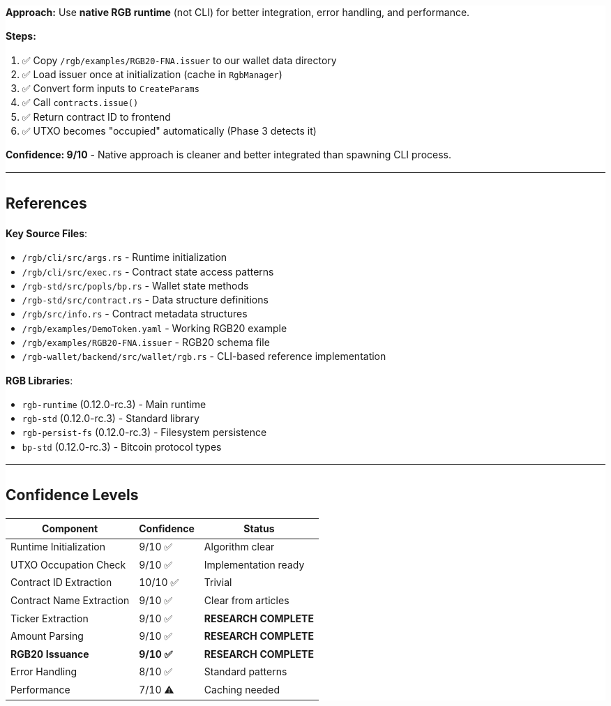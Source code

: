 **Approach:** Use **native RGB runtime** (not CLI) for better integration, error handling, and performance.

**Steps:**
1. ✅ Copy `/rgb/examples/RGB20-FNA.issuer` to our wallet data directory
2. ✅ Load issuer once at initialization (cache in `RgbManager`)
3. ✅ Convert form inputs to `CreateParams`
4. ✅ Call `contracts.issue()` 
5. ✅ Return contract ID to frontend
6. ✅ UTXO becomes "occupied" automatically (Phase 3 detects it)

**Confidence: 9/10** - Native approach is cleaner and better integrated than spawning CLI process.

---

## References

**Key Source Files**:
- `/rgb/cli/src/args.rs` - Runtime initialization
- `/rgb/cli/src/exec.rs` - Contract state access patterns
- `/rgb-std/src/popls/bp.rs` - Wallet state methods
- `/rgb-std/src/contract.rs` - Data structure definitions
- `/rgb/src/info.rs` - Contract metadata structures
- `/rgb/examples/DemoToken.yaml` - Working RGB20 example
- `/rgb/examples/RGB20-FNA.issuer` - RGB20 schema file
- `/rgb-wallet/backend/src/wallet/rgb.rs` - CLI-based reference implementation

**RGB Libraries**:
- `rgb-runtime` (0.12.0-rc.3) - Main runtime
- `rgb-std` (0.12.0-rc.3) - Standard library
- `rgb-persist-fs` (0.12.0-rc.3) - Filesystem persistence
- `bp-std` (0.12.0-rc.3) - Bitcoin protocol types

---

## Confidence Levels

| Component | Confidence | Status |
|-----------|-----------|--------|
| Runtime Initialization | 9/10 ✅ | Algorithm clear |
| UTXO Occupation Check | 9/10 ✅ | Implementation ready |
| Contract ID Extraction | 10/10 ✅ | Trivial |
| Contract Name Extraction | 9/10 ✅ | Clear from articles |
| Ticker Extraction | 9/10 ✅ | **RESEARCH COMPLETE** |
| Amount Parsing | 9/10 ✅ | **RESEARCH COMPLETE** |
| **RGB20 Issuance** | **9/10 ✅** | **RESEARCH COMPLETE** |
| Error Handling | 8/10 ✅ | Standard patterns |
| Performance | 7/10 ⚠️ | Caching needed |
